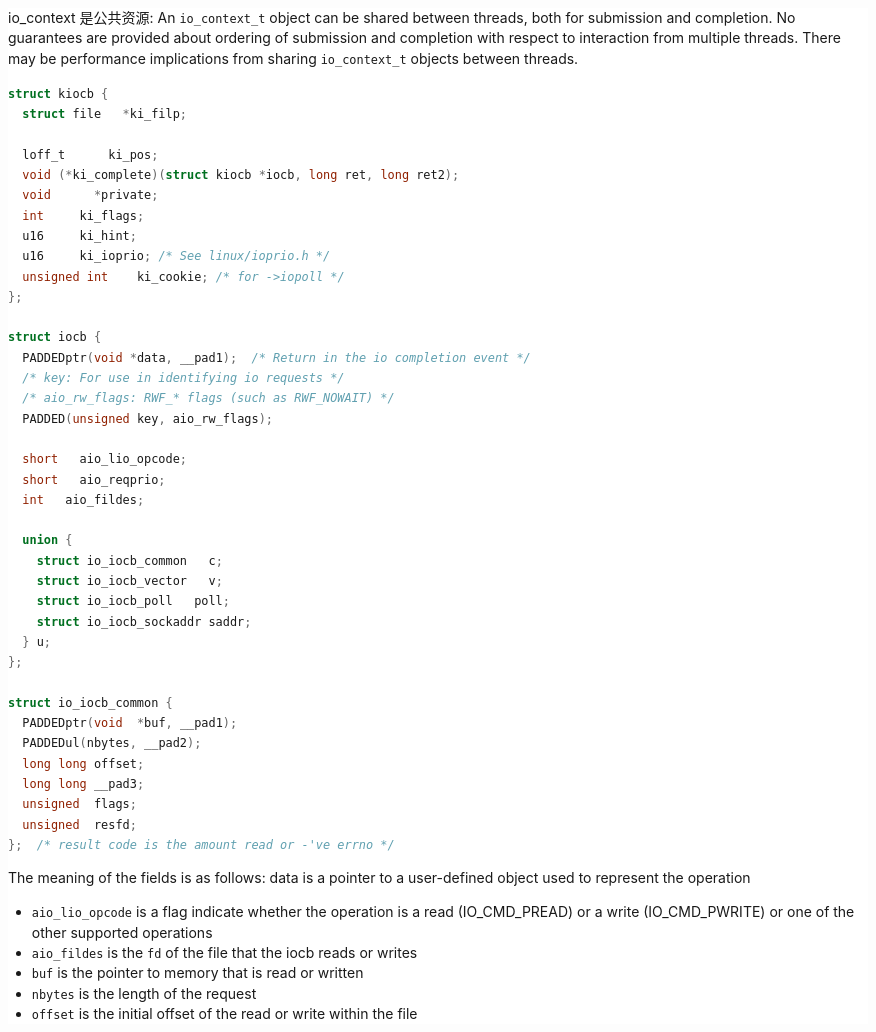 io_context 是公共资源:
An `io_context_t` object can be shared between threads, both for submission and completion.
No guarantees are provided about ordering of submission and completion with respect to interaction from multiple threads.
There may be performance implications from sharing `io_context_t` objects between threads.

```c
struct kiocb {
  struct file   *ki_filp;

  loff_t      ki_pos;
  void (*ki_complete)(struct kiocb *iocb, long ret, long ret2);
  void      *private;
  int     ki_flags;
  u16     ki_hint;
  u16     ki_ioprio; /* See linux/ioprio.h */
  unsigned int    ki_cookie; /* for ->iopoll */
};

struct iocb {
  PADDEDptr(void *data, __pad1);  /* Return in the io completion event */
  /* key: For use in identifying io requests */
  /* aio_rw_flags: RWF_* flags (such as RWF_NOWAIT) */
  PADDED(unsigned key, aio_rw_flags);

  short   aio_lio_opcode;
  short   aio_reqprio;
  int   aio_fildes;

  union {
    struct io_iocb_common   c;
    struct io_iocb_vector   v;
    struct io_iocb_poll   poll;
    struct io_iocb_sockaddr saddr;
  } u;
};

struct io_iocb_common {
  PADDEDptr(void  *buf, __pad1);
  PADDEDul(nbytes, __pad2);
  long long offset;
  long long __pad3;
  unsigned  flags;
  unsigned  resfd;
};  /* result code is the amount read or -'ve errno */
```
The meaning of the fields is as follows: data is a pointer to a user-defined object used to represent the operation

- `aio_lio_opcode` is a flag indicate whether the operation is a read (IO_CMD_PREAD) or a write (IO_CMD_PWRITE) or one of the other supported operations
- `aio_fildes` is the `fd` of the file that the iocb reads or writes
- `buf` is the pointer to memory that is read or written
- `nbytes` is the length of the request
- `offset` is the initial offset of the read or write within the file
